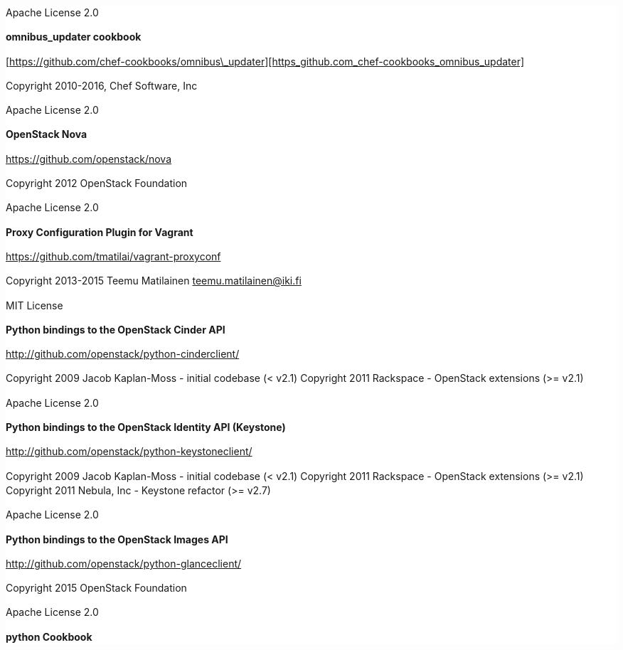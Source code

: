 
Apache License 2.0


 **omnibus\_updater cookbook**

[https://github.com/chef-cookbooks/omnibus\_updater][https_github.com_chef-cookbooks_omnibus_updater]

Copyright 2010-2016, Chef Software, Inc


Apache License 2.0


 **OpenStack Nova**

https://github.com/openstack/nova

Copyright 2012 OpenStack Foundation


Apache License 2.0


 **Proxy Configuration Plugin for Vagrant**

https://github.com/tmatilai/vagrant-proxyconf

Copyright 2013-2015 Teemu Matilainen <teemu.matilainen@iki.fi>


MIT License


 **Python bindings to the OpenStack Cinder API**

http://github.com/openstack/python-cinderclient/

Copyright 2009 Jacob Kaplan-Moss - initial codebase (< v2.1)
Copyright 2011 Rackspace - OpenStack extensions (>= v2.1)


Apache License 2.0


 **Python bindings to the OpenStack Identity API (Keystone)**

http://github.com/openstack/python-keystoneclient/

Copyright 2009 Jacob Kaplan-Moss - initial codebase (< v2.1)
Copyright 2011 Rackspace - OpenStack extensions (>= v2.1)
Copyright 2011 Nebula, Inc - Keystone refactor (>= v2.7)


Apache License 2.0


 **Python bindings to the OpenStack Images API**

http://github.com/openstack/python-glanceclient/

Copyright 2015 OpenStack Foundation


Apache License 2.0


 **python Cookbook**


[opensource_kakaocorp.com]: mailto:opensource@kakaocorp.com
[https_github.com_chef-cookbooks_chef_handler]: https://github.com/chef-cookbooks/chef_handler
[https_github.com_chef-cookbooks_omnibus_updater]: https://github.com/chef-cookbooks/omnibus_updater